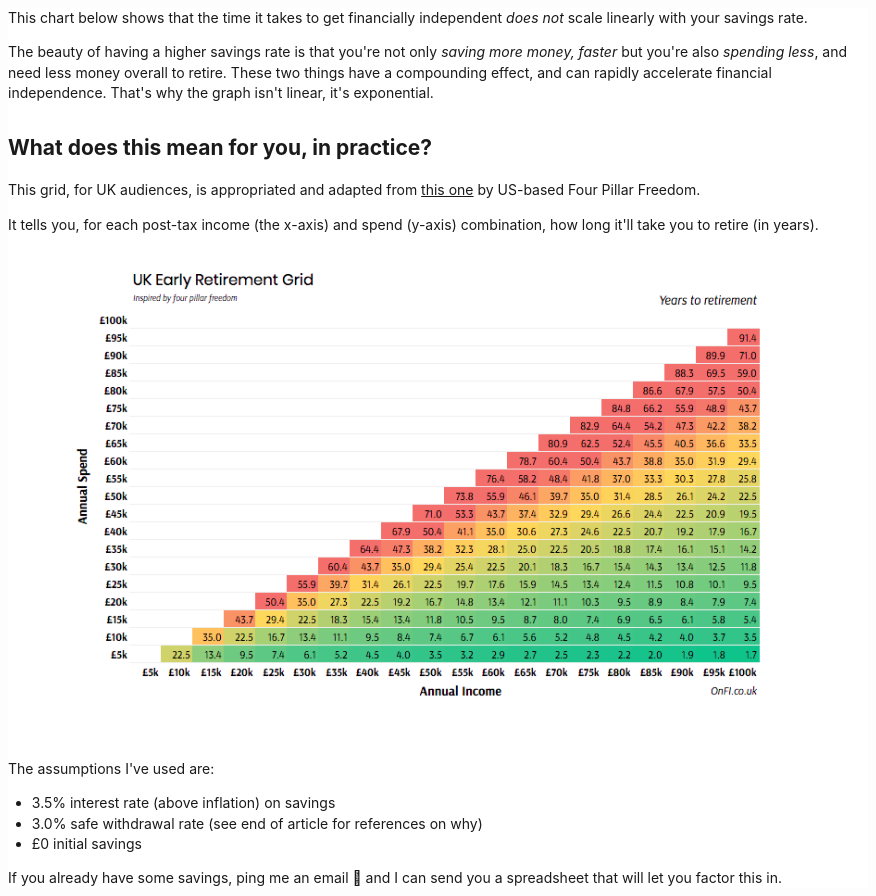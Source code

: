 This chart below shows that the time it takes to get financially independent _does not_ scale linearly with your savings rate.

<iframe width="746.3611859838275" height="461.5" seamless frameborder="0" scrolling="no" src="https://docs.google.com/spreadsheets/d/e/2PACX-1vRvEiL3wkLkXr_K55ur9ORXZepSQA8Fs0Dw2ZqwgDxwRbgj0UHyXDQ7AmoduBsILNpdPggXj9wFiW43/pubchart?oid=313112970&amp;format=interactive"></iframe>


The beauty of having a higher savings rate is that you're not only _saving more money, faster_ but you're also _spending less_, and need less money overall to retire. These two things have a compounding effect, and can rapidly accelerate financial independence. That's why the graph isn't linear, it's exponential.

## What does this mean for you, in practice?

This grid, for UK audiences, is appropriated and adapted from [this one](https://fourpillarfreedom.com/the-early-retirement-grid/) by US-based Four Pillar Freedom.

It tells you, for each post-tax income (the x-axis) and spend (y-axis) combination, how long it'll take you to retire (in years).

![Net pay per hour](/assets/img/classical-fi/retirement-grid.png)

The assumptions I've used are:
- 3.5% interest rate (above inflation) on savings
- 3.0% safe withdrawal rate (see end of article for references on why)
- £0 initial savings

If you already have some savings, ping me an email :email: and I can send you a spreadsheet that will let you factor this in.

